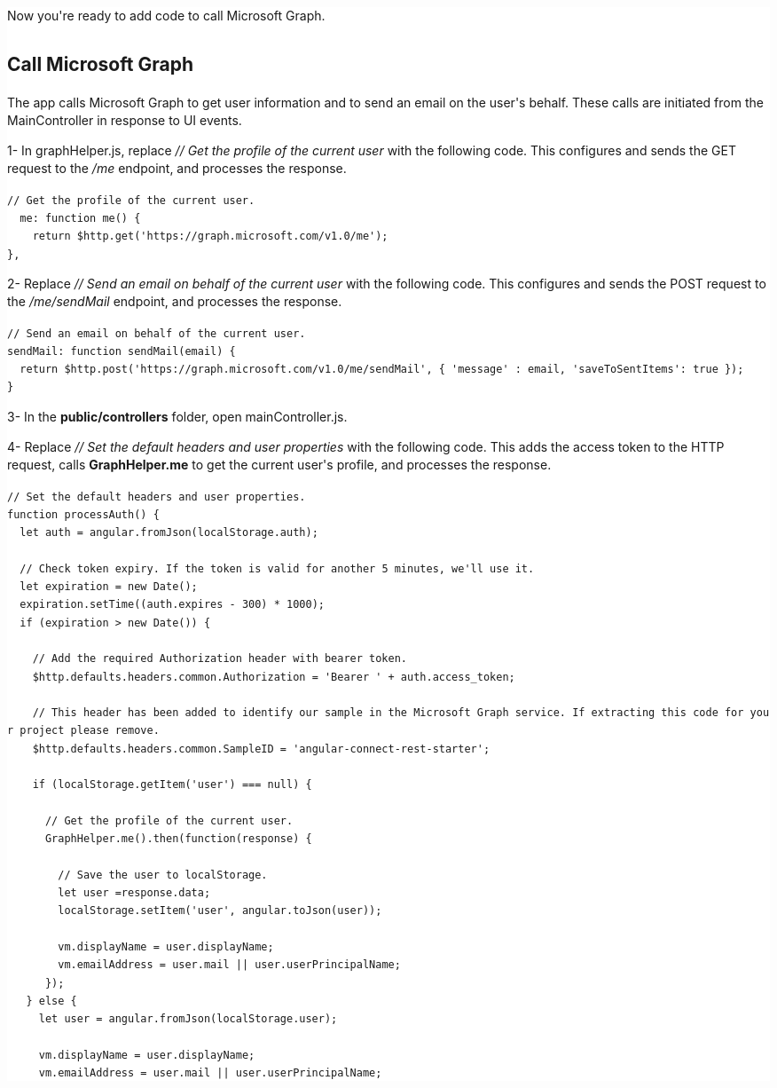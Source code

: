 Now you're ready to add code to call Microsoft Graph. 

## Call Microsoft Graph
The app calls Microsoft Graph to get user information and to send an email on the user's behalf. These calls are initiated from the MainController in response to UI events.

1- In graphHelper.js, replace *// Get the profile of the current user* with the following code. This configures and sends the GET request to the */me* endpoint, and processes the response.

```
// Get the profile of the current user.
  me: function me() {
    return $http.get('https://graph.microsoft.com/v1.0/me');
},
```
  
2- Replace *// Send an email on behalf of the current user* with the following code. This configures and sends the POST request to the */me/sendMail* endpoint, and processes the response.

```
// Send an email on behalf of the current user.
sendMail: function sendMail(email) {
  return $http.post('https://graph.microsoft.com/v1.0/me/sendMail', { 'message' : email, 'saveToSentItems': true });        
}
```

3- In the **public/controllers** folder, open mainController.js.

4- Replace *// Set the default headers and user properties* with the following code. This adds the access token to the HTTP request, calls **GraphHelper.me** to get the current user's profile, and processes the response.

```
// Set the default headers and user properties.
function processAuth() {
  let auth = angular.fromJson(localStorage.auth); 

  // Check token expiry. If the token is valid for another 5 minutes, we'll use it.       
  let expiration = new Date();
  expiration.setTime((auth.expires - 300) * 1000); 
  if (expiration > new Date()) {

    // Add the required Authorization header with bearer token.
    $http.defaults.headers.common.Authorization = 'Bearer ' + auth.access_token;
        
    // This header has been added to identify our sample in the Microsoft Graph service. If extracting this code for your project please remove.
    $http.defaults.headers.common.SampleID = 'angular-connect-rest-starter';
        
    if (localStorage.getItem('user') === null) {

      // Get the profile of the current user.
      GraphHelper.me().then(function(response) {

        // Save the user to localStorage.
        let user =response.data;
        localStorage.setItem('user', angular.toJson(user));

        vm.displayName = user.displayName;
        vm.emailAddress = user.mail || user.userPrincipalName;
      });
   } else {
     let user = angular.fromJson(localStorage.user);

     vm.displayName = user.displayName;
     vm.emailAddress = user.mail || user.userPrincipalName;
```
